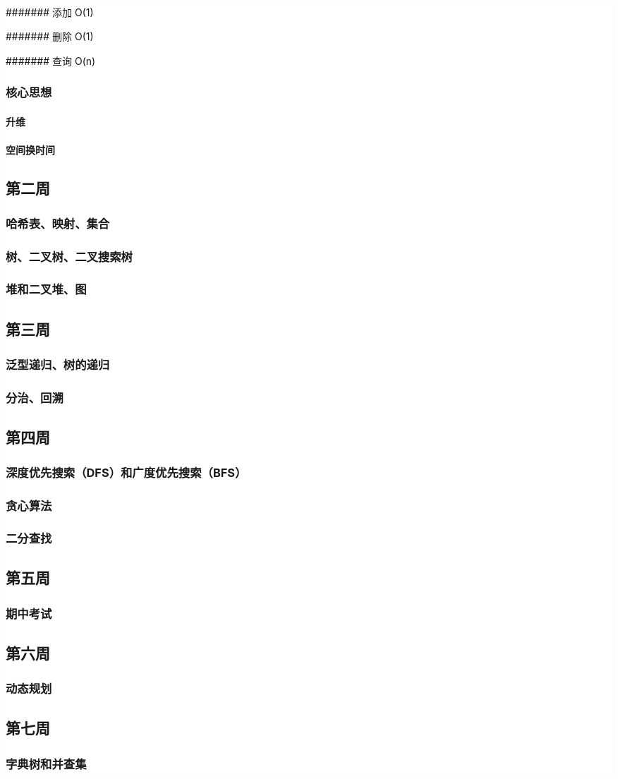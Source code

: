 ####### 添加 O(1)

####### 删除 O(1)

####### 查询 O(n)

### 核心思想

#### 升维

#### 空间换时间

## 第二周

### 哈希表、映射、集合

### 树、二叉树、二叉搜索树

### 堆和二叉堆、图

## 第三周

### 泛型递归、树的递归

### 分治、回溯

## 第四周

### 深度优先搜索（DFS）和广度优先搜索（BFS）

### 贪心算法

### 二分查找

## 第五周

### 期中考试

## 第六周

### 动态规划

## 第七周

### 字典树和并查集
